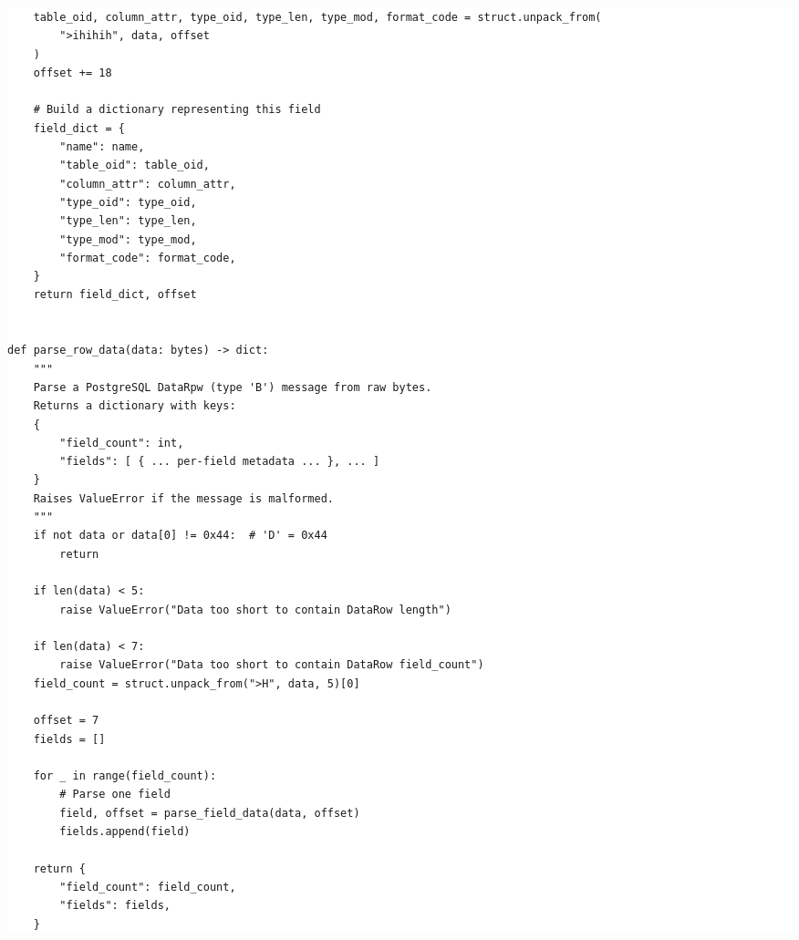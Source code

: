         table_oid, column_attr, type_oid, type_len, type_mod, format_code = struct.unpack_from(
            ">ihihih", data, offset
        )
        offset += 18

        # Build a dictionary representing this field
        field_dict = {
            "name": name,
            "table_oid": table_oid,
            "column_attr": column_attr,
            "type_oid": type_oid,
            "type_len": type_len,
            "type_mod": type_mod,
            "format_code": format_code,
        }
        return field_dict, offset


    def parse_row_data(data: bytes) -> dict:
        """
        Parse a PostgreSQL DataRpw (type 'B') message from raw bytes.
        Returns a dictionary with keys:
        {
            "field_count": int,
            "fields": [ { ... per-field metadata ... }, ... ]
        }
        Raises ValueError if the message is malformed.
        """
        if not data or data[0] != 0x44:  # 'D' = 0x44
            return

        if len(data) < 5:
            raise ValueError("Data too short to contain DataRow length")

        if len(data) < 7:
            raise ValueError("Data too short to contain DataRow field_count")
        field_count = struct.unpack_from(">H", data, 5)[0]

        offset = 7
        fields = []

        for _ in range(field_count):
            # Parse one field
            field, offset = parse_field_data(data, offset)
            fields.append(field)

        return {
            "field_count": field_count,
            "fields": fields,
        }

